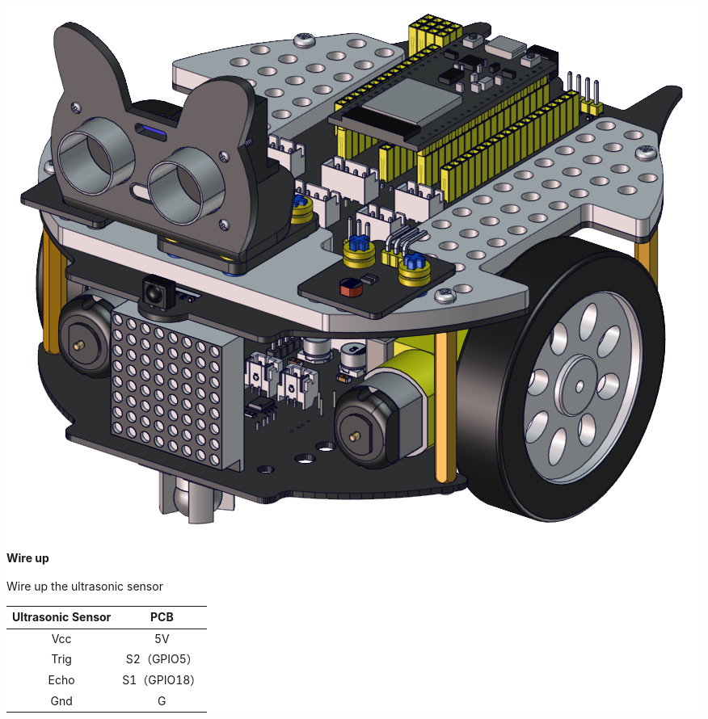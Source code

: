 ![](media/image39.png)

**Wire up**

Wire up the ultrasonic sensor 

| Ultrasonic Sensor |     PCB      |
| :---------------: | :----------: |
|        Vcc        |      5V      |
|       Trig        | S2（GPIO5）  |
|       Echo        | S1（GPIO18） |
|        Gnd        |      G       |
